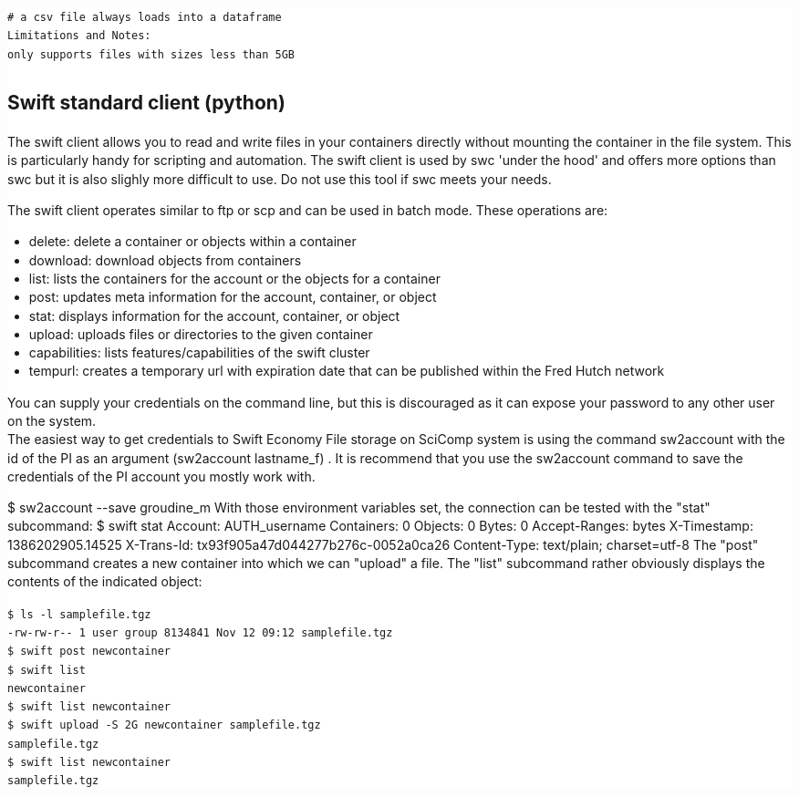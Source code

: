    # a csv file always loads into a dataframe
    Limitations and Notes:
    only supports files with sizes less than 5GB


## Swift standard client (python)

The swift client allows you to read and write files in your containers directly without mounting the container in the file system.  This is particularly handy for scripting and automation. The swift client is used by swc 'under the hood' and offers more options than swc but it is also slighly more difficult to use.  Do not use this tool if swc meets your needs.

The swift client operates similar to ftp or scp and can be used in batch mode.  These operations are:

- delete: delete a container or objects within a container
- download: download objects from containers
- list: lists the containers for the account or the objects for a container
- post: updates meta information for the account, container, or object
- stat: displays information for the account, container, or object
- upload: uploads files or directories to the given container
- capabilities: lists features/capabilities of the swift cluster
- tempurl: creates a temporary url with expiration date that can be published within the Fred Hutch network

You can supply your credentials on the command line, but this is discouraged as it can expose your password to any other user on the system.  
The easiest way to get credentials to Swift Economy File storage on SciComp system is using the command sw2account with the id of the PI as an argument (sw2account lastname_f) . It is recommend that you use the sw2account command to save the credentials of the PI account you mostly work with.


$ sw2account --save groudine_m
With those environment variables set, the connection can be tested with the "stat" subcommand:
    $ swift stat
    Account: AUTH_username
    Containers: 0
    Objects: 0
        Bytes: 0
    Accept-Ranges: bytes
    X-Timestamp: 1386202905.14525
    X-Trans-Id: tx93f905a47d044277b276c-0052a0ca26
    Content-Type: text/plain; charset=utf-8
The "post" subcommand creates a new container into which we can "upload" a file.  The "list" subcommand rather obviously displays the contents of the indicated object:

    $ ls -l samplefile.tgz
    -rw-rw-r-- 1 user group 8134841 Nov 12 09:12 samplefile.tgz
    $ swift post newcontainer
    $ swift list
    newcontainer
    $ swift list newcontainer
    $ swift upload -S 2G newcontainer samplefile.tgz
    samplefile.tgz
    $ swift list newcontainer
    samplefile.tgz
